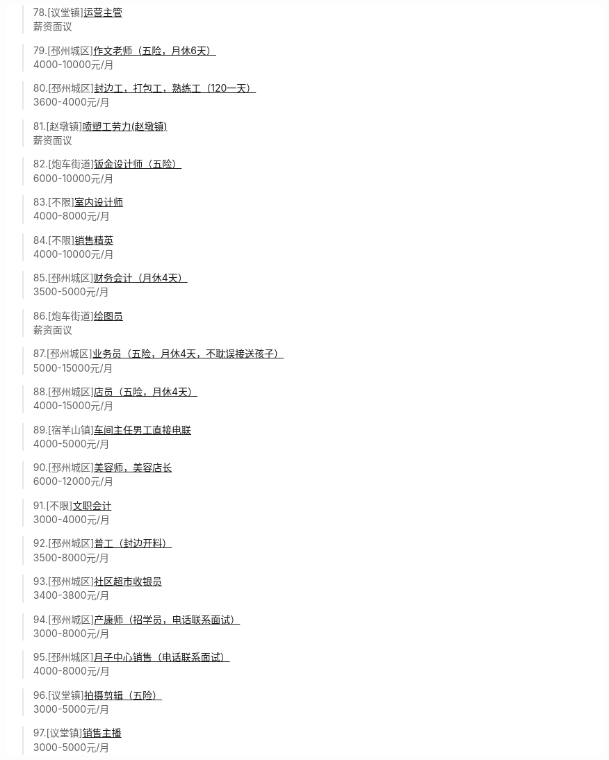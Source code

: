 >78.[议堂镇][运营主管](https://www.pizhouzhipin.com/job/40955)<br>
>薪资面议

>79.[邳州城区][作文老师（五险，月休6天）](https://www.pizhouzhipin.com/job/23829)<br>
>4000-10000元/月

>80.[邳州城区][封边工，打包工，熟练工（120一天）](https://www.pizhouzhipin.com/job/40250)<br>
>3600-4000元/月

>81.[赵墩镇][喷塑工劳力(赵墩镇)](https://www.pizhouzhipin.com/job/40561)<br>
>薪资面议

>82.[炮车街道][钣金设计师（五险）](https://www.pizhouzhipin.com/job/39875)<br>
>6000-10000元/月

>83.[不限][室内设计师](https://www.pizhouzhipin.com/job/40899)<br>
>4000-8000元/月

>84.[不限][销售精英](https://www.pizhouzhipin.com/job/40900)<br>
>4000-10000元/月

>85.[邳州城区][财务会计（月休4天）](https://www.pizhouzhipin.com/job/26963)<br>
>3500-5000元/月

>86.[炮车街道][绘图员](https://www.pizhouzhipin.com/job/40970)<br>
>薪资面议

>87.[邳州城区][业务员（五险，月休4天，不耽误接送孩子）](https://www.pizhouzhipin.com/job/26525)<br>
>5000-15000元/月

>88.[邳州城区][店员（五险，月休4天）](https://www.pizhouzhipin.com/job/17242)<br>
>4000-15000元/月

>89.[宿羊山镇][车间主任男工直接电联](https://www.pizhouzhipin.com/job/40737)<br>
>4000-5000元/月

>90.[邳州城区][美容师，美容店长](https://www.pizhouzhipin.com/job/40319)<br>
>6000-12000元/月

>91.[不限][文职会计](https://www.pizhouzhipin.com/job/37780)<br>
>3000-4000元/月

>92.[邳州城区][普工（封边开料）](https://www.pizhouzhipin.com/job/39110)<br>
>3500-8000元/月

>93.[邳州城区][社区超市收银员](https://www.pizhouzhipin.com/job/40677)<br>
>3400-3800元/月

>94.[邳州城区][产康师（招学员，电话联系面试）](https://www.pizhouzhipin.com/job/40616)<br>
>3000-8000元/月

>95.[邳州城区][月子中心销售（电话联系面试）](https://www.pizhouzhipin.com/job/40615)<br>
>4000-8000元/月

>96.[议堂镇][拍摄剪辑（五险）](https://www.pizhouzhipin.com/job/33468)<br>
>3000-5000元/月

>97.[议堂镇][销售主播](https://www.pizhouzhipin.com/job/40977)<br>
>3000-5000元/月
